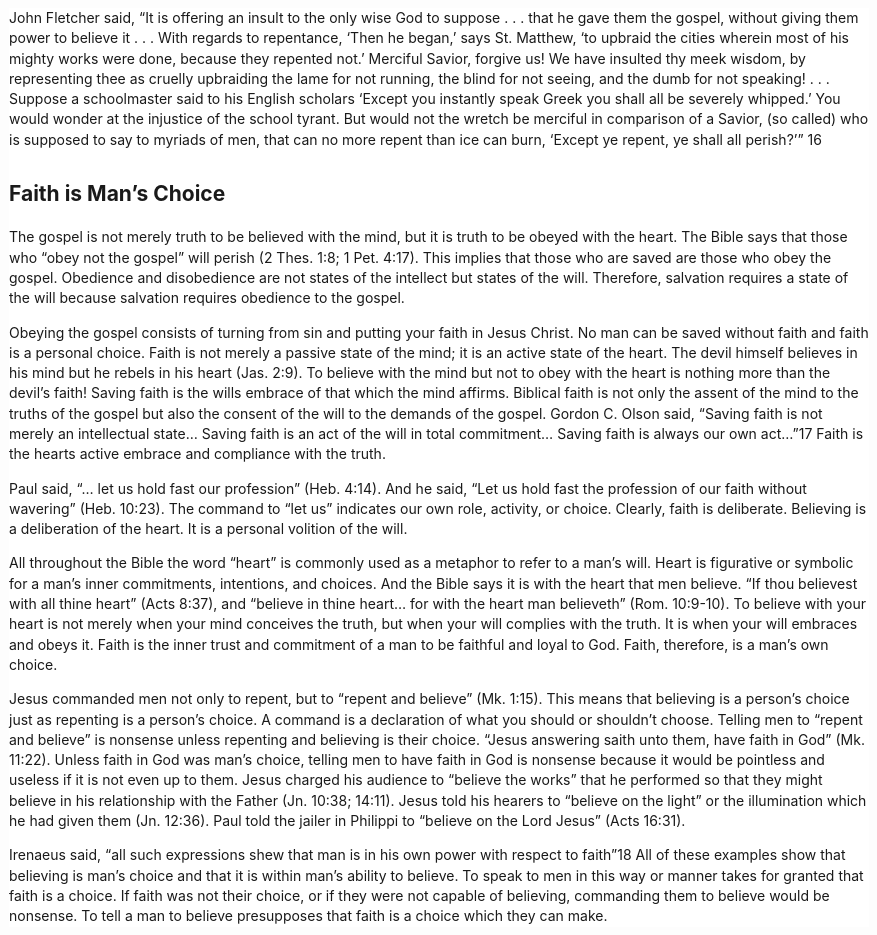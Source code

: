 John Fletcher said, “It is offering an insult to the only wise God to suppose . . . that he gave them the gospel, without giving them power to believe it . . . With regards to repentance, ‘Then he began,’ says St. Matthew, ‘to upbraid the cities wherein most of his mighty works were done, because they repented not.’ Merciful Savior, forgive us! We have insulted thy meek wisdom, by representing thee as cruelly upbraiding the lame for not running, the blind for not seeing, and the dumb for not speaking! . . . Suppose a schoolmaster said to his English scholars ‘Except you instantly speak Greek you shall all be severely whipped.’ You would wonder at the injustice of the school tyrant. But would not the wretch be merciful in comparison of a Savior, (so called) who is supposed to say to myriads of men, that can no more repent than ice can burn, ‘Except ye repent, ye shall all perish?’” 16

## Faith is Man’s Choice

The gospel is not merely truth to be believed with the mind, but it is truth to be obeyed with the heart. The Bible says that those who “obey not the gospel” will perish (2 Thes. 1:8; 1 Pet. 4:17). This implies that those who are saved are those who obey the gospel. Obedience and disobedience are not states of the intellect but states of the will. Therefore, salvation requires a state of the will because salvation requires obedience to the gospel.

Obeying the gospel consists of turning from sin and putting your faith in Jesus Christ. No man can be saved without faith and faith is a personal choice. Faith is not merely a passive state of the mind; it is an active state of the heart. The devil himself believes in his mind but he rebels in his heart (Jas. 2:9). To believe with the mind but not to obey with the heart is nothing more than the devil’s faith! Saving faith is the wills embrace of that which the mind affirms. Biblical faith is not only the assent of the mind to the truths of the gospel but also the consent of the will to the demands of the gospel. Gordon C. Olson said, “Saving faith is not merely an intellectual state… Saving faith is an act of the will in total commitment… Saving faith is always our own act…”17 Faith is the hearts active embrace and compliance with the truth.

Paul said, “… let us hold fast our profession” (Heb. 4:14). And he said, “Let us hold fast the profession of our faith without wavering” (Heb. 10:23). The command to “let us” indicates our own role, activity, or choice. Clearly, faith is deliberate. Believing is a deliberation of the heart. It is a personal volition of the will.

All throughout the Bible the word “heart” is commonly used as a metaphor to refer to a man’s will. Heart is figurative or symbolic for a man’s inner commitments, intentions, and choices. And the Bible says it is with the heart that men believe. “If thou believest with all thine heart” (Acts 8:37), and “believe in thine heart… for with the heart man believeth” (Rom. 10:9-10). To believe with your heart is not merely when your mind conceives the truth, but when your will complies with the truth. It is when your will embraces and obeys it. Faith is the inner trust and commitment of a man to be faithful and loyal to God. Faith, therefore, is a man’s own choice.

Jesus commanded men not only to repent, but to “repent and believe” (Mk. 1:15). This means that believing is a person’s choice just as repenting is a person’s choice. A command is a declaration of what you should or shouldn’t choose. Telling men to “repent and believe” is nonsense unless repenting and believing is their choice. “Jesus answering saith unto them, have faith in God” (Mk. 11:22). Unless faith in God was man’s choice, telling men to have faith in God is nonsense because it would be pointless and useless if it is not even up to them. Jesus charged his audience to “believe the works” that he performed so that they might believe in his relationship with the Father (Jn. 10:38; 14:11). Jesus told his hearers to “believe on the light” or the illumination which he had given them (Jn. 12:36). Paul told the jailer in Philippi to “believe on the Lord Jesus” (Acts 16:31).

Irenaeus said, “all such expressions shew that man is in his own power with respect to faith”18 All of these examples show that believing is man’s choice and that it is within man’s ability to believe. To speak to men in this way or manner takes for granted that faith is a choice. If faith was not their choice, or if they were not capable of believing, commanding them to believe would be nonsense. To tell a man to believe presupposes that faith is a choice which they can make.
